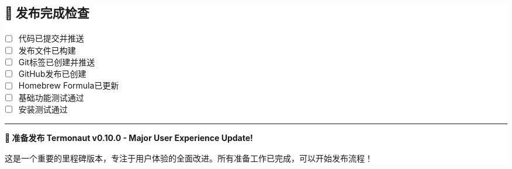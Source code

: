## 🎉 发布完成检查

- [ ] 代码已提交并推送
- [ ] 发布文件已构建
- [ ] Git标签已创建并推送
- [ ] GitHub发布已创建
- [ ] Homebrew Formula已更新
- [ ] 基础功能测试通过
- [ ] 安装测试通过

---

**🚀 准备发布 Termonaut v0.10.0 - Major User Experience Update!**

这是一个重要的里程碑版本，专注于用户体验的全面改进。所有准备工作已完成，可以开始发布流程！

